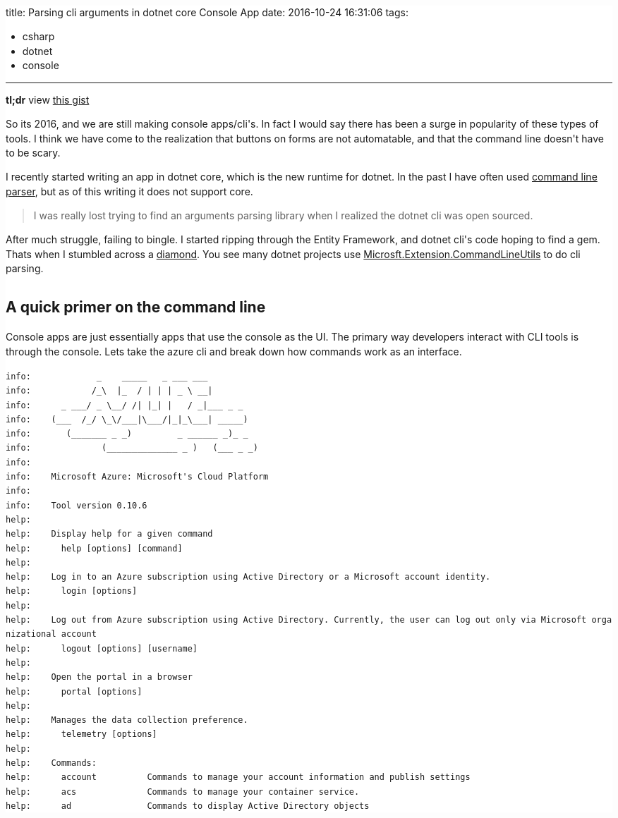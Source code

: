title: Parsing cli arguments in dotnet core Console App
date: 2016-10-24 16:31:06
tags:
  - csharp
  - dotnet
  - console
---

**tl;dr** view [this gist](https://gist.github.com/TerribleDev/06abb67350745a58f9fab080bee74be1)

So its 2016, and we are still making console apps/cli's. In fact I would say there has been a surge in popularity of these types of tools. I think we have come to the realization that buttons on forms are not automatable, and that the command line doesn't have to be scary. 

I recently started writing an app in dotnet core, which is the new runtime for dotnet. In the past I have often used [command line parser](https://www.nuget.org/packages/CommandLineParser), but as of this writing it does not support core.

> I was really lost trying to find an arguments parsing library when I realized the dotnet cli was open sourced.

After much struggle, failing to bingle. I started ripping through the Entity Framework, and dotnet cli's code hoping to find a gem. Thats when I stumbled across a [diamond](microsoft.extensions.commandlineutils). You see many dotnet projects use [Microsft.Extension.CommandLineUtils](https://www.nuget.org/packages/Microsoft.Extensions.CommandLineUtils/) to do cli parsing.



## A quick primer on the command line

Console apps are just essentially apps that use the console as the UI. The primary way developers interact with CLI tools is through the console. Lets take the azure cli and break down how commands work as an interface.


```
info:             _    _____   _ ___ ___
info:            /_\  |_  / | | | _ \ __|
info:      _ ___/ _ \__/ /| |_| |   / _|___ _ _
info:    (___  /_/ \_\/___|\___/|_|_\___| _____)
info:       (_______ _ _)         _ ______ _)_ _
info:              (______________ _ )   (___ _ _)
info:
info:    Microsoft Azure: Microsoft's Cloud Platform
info:
info:    Tool version 0.10.6
help:
help:    Display help for a given command
help:      help [options] [command]
help:
help:    Log in to an Azure subscription using Active Directory or a Microsoft account identity.
help:      login [options]
help:
help:    Log out from Azure subscription using Active Directory. Currently, the user can log out only via Microsoft organizational account
help:      logout [options] [username]
help:
help:    Open the portal in a browser
help:      portal [options]
help:
help:    Manages the data collection preference.
help:      telemetry [options]
help:
help:    Commands:
help:      account          Commands to manage your account information and publish settings
help:      acs              Commands to manage your container service.
help:      ad               Commands to display Active Directory objects
```
